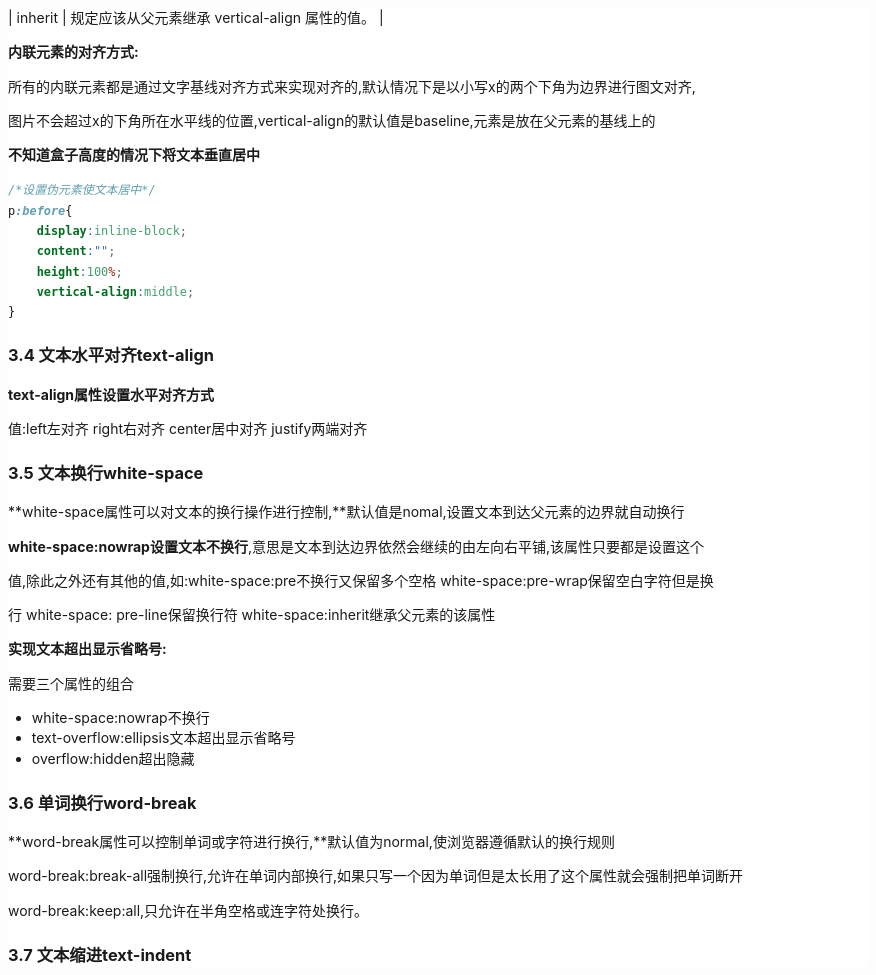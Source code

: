 | inherit     | 规定应该从父元素继承 vertical-align 属性的值。               |

**内联元素的对齐方式:**

所有的内联元素都是通过文字基线对齐方式来实现对齐的,默认情况下是以小写x的两个下角为边界进行图文对齐,

图片不会超过x的下角所在水平线的位置,vertical-align的默认值是baseline,元素是放在父元素的基线上的



**不知道盒子高度的情况下将文本垂直居中**

```css
/*设置伪元素使文本居中*/
p:before{
	display:inline-block;
    content:"";
    height:100%;
    vertical-align:middle;
}
```



### 3.4 文本水平对齐text-align

**text-align属性设置水平对齐方式**

值:left左对齐 right右对齐 center居中对齐 justify两端对齐 



### 3.5 文本换行white-space

**white-space属性可以对文本的换行操作进行控制,**默认值是nomal,设置文本到达父元素的边界就自动换行

**white-space:nowrap设置文本不换行**,意思是文本到达边界依然会继续的由左向右平铺,该属性只要都是设置这个

值,除此之外还有其他的值,如:white-space:pre不换行又保留多个空格 white-space:pre-wrap保留空白字符但是换

行 white-space: pre-line保留换行符 white-space:inherit继承父元素的该属性

**实现文本超出显示省略号:**

需要三个属性的组合

- white-space:nowrap不换行
- text-overflow:ellipsis文本超出显示省略号
- overflow:hidden超出隐藏



### 3.6 单词换行word-break

**word-break属性可以控制单词或字符进行换行,**默认值为normal,使浏览器遵循默认的换行规则

word-break:break-all强制换行,允许在单词内部换行,如果只写一个因为单词但是太长用了这个属性就会强制把单词断开

word-break:keep:all,只允许在半角空格或连字符处换行。



### 3.7 文本缩进text-indent
